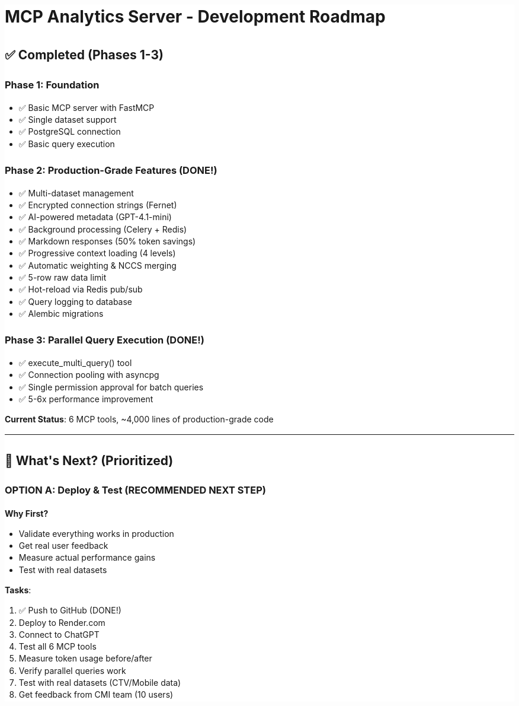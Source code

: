 # MCP Analytics Server - Development Roadmap

## ✅ Completed (Phases 1-3)

### Phase 1: Foundation
- ✅ Basic MCP server with FastMCP
- ✅ Single dataset support
- ✅ PostgreSQL connection
- ✅ Basic query execution

### Phase 2: Production-Grade Features (DONE!)
- ✅ Multi-dataset management
- ✅ Encrypted connection strings (Fernet)
- ✅ AI-powered metadata (GPT-4.1-mini)
- ✅ Background processing (Celery + Redis)
- ✅ Markdown responses (50% token savings)
- ✅ Progressive context loading (4 levels)
- ✅ Automatic weighting & NCCS merging
- ✅ 5-row raw data limit
- ✅ Hot-reload via Redis pub/sub
- ✅ Query logging to database
- ✅ Alembic migrations

### Phase 3: Parallel Query Execution (DONE!)
- ✅ execute_multi_query() tool
- ✅ Connection pooling with asyncpg
- ✅ Single permission approval for batch queries
- ✅ 5-6x performance improvement

**Current Status**: 6 MCP tools, ~4,000 lines of production-grade code

---

## 🚀 What's Next? (Prioritized)

### **OPTION A: Deploy & Test (RECOMMENDED NEXT STEP)**

**Why First?**
- Validate everything works in production
- Get real user feedback
- Measure actual performance gains
- Test with real datasets

**Tasks**:
1. ✅ Push to GitHub (DONE!)
2. Deploy to Render.com
3. Connect to ChatGPT
4. Test all 6 MCP tools
5. Measure token usage before/after
6. Verify parallel queries work
7. Test with real datasets (CTV/Mobile data)
8. Get feedback from CMI team (10 users)

